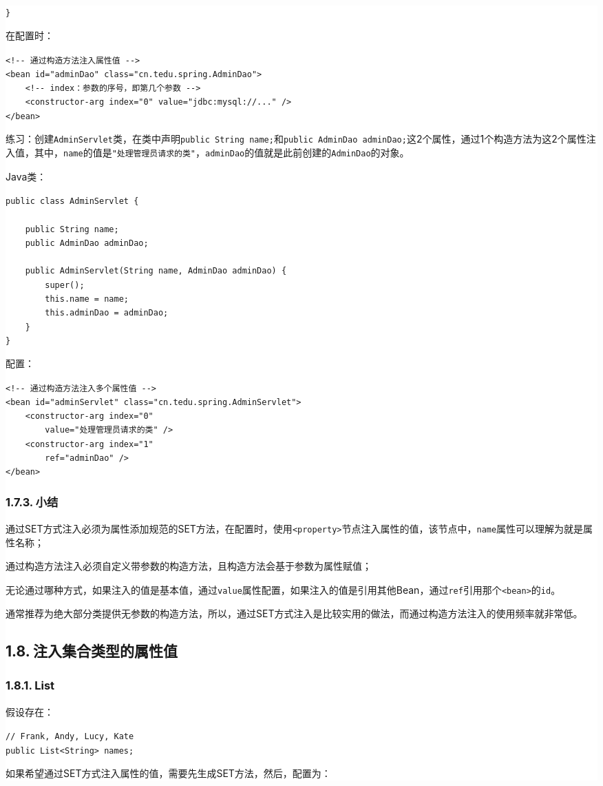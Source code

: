 	}

在配置时：

	<!-- 通过构造方法注入属性值 -->
	<bean id="adminDao" class="cn.tedu.spring.AdminDao">
		<!-- index：参数的序号，即第几个参数 -->
		<constructor-arg index="0" value="jdbc:mysql://..." />
	</bean>

练习：创建`AdminServlet`类，在类中声明`public String name;`和`public AdminDao adminDao;`这2个属性，通过1个构造方法为这2个属性注入值，其中，`name`的值是`"处理管理员请求的类"`，`adminDao`的值就是此前创建的`AdminDao`的对象。

Java类：

	public class AdminServlet {
		
		public String name;
		public AdminDao adminDao;
		
		public AdminServlet(String name, AdminDao adminDao) {
			super();
			this.name = name;
			this.adminDao = adminDao;
		}	
	}

配置：

	<!-- 通过构造方法注入多个属性值 -->
	<bean id="adminServlet" class="cn.tedu.spring.AdminServlet">
		<constructor-arg index="0"
			value="处理管理员请求的类" />
		<constructor-arg index="1"
			ref="adminDao" />
	</bean>

### 1.7.3. 小结

通过SET方式注入必须为属性添加规范的SET方法，在配置时，使用`<property>`节点注入属性的值，该节点中，`name`属性可以理解为就是属性名称；

通过构造方法注入必须自定义带参数的构造方法，且构造方法会基于参数为属性赋值；

无论通过哪种方式，如果注入的值是基本值，通过`value`属性配置，如果注入的值是引用其他Bean，通过`ref`引用那个`<bean>`的`id`。

通常推荐为绝大部分类提供无参数的构造方法，所以，通过SET方式注入是比较实用的做法，而通过构造方法注入的使用频率就非常低。

## 1.8. 注入集合类型的属性值

### 1.8.1. List

假设存在：

	// Frank, Andy, Lucy, Kate
	public List<String> names;

如果希望通过SET方式注入属性的值，需要先生成SET方法，然后，配置为：
